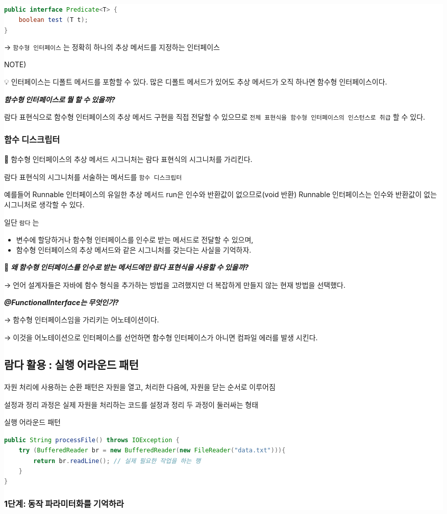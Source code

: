 ```java
public interface Predicate<T> {
	boolean test (T t);
}
```

→ `함수형 인터페이스` 는 정확히 하나의 추상 메서드를 지정하는 인터페이스

NOTE)

<aside>
💡 인터페이스는 디폴트 메서드를 포함할 수 있다. 많은 디폴트 메서드가 있어도 추상 메서드가 오직 하나면 함수형 인터페이스이다.

</aside>

***함수형 인터페이스로 뭘 할 수 있을까?***

람다 표현식으로 함수형 인터페이스의 추상 메서드 구현을 직접 전달할 수 있으므로 `전체 표현식을 함수형 인터페이스의 인스턴스로 취급` 할 수 있다.

### 함수 디스크립터

🤠 함수형 인터페이스의 추상 메서드 시그니처는 람다 표현식의 시그니처를 가리킨다.

람다 표현식의 시그니처를 서술하는 메서드를 `함수 디스크립터`

예를들어 Runnable 인터페이스의 유일한 추상 메서드 run은 인수와 반환값이 없으므로(void 반환) Runnable 인터페이스는 인수와 반환값이 없는 시그니처로 생각할 수 있다.

일단 `람다` 는 

- 변수에 할당하거나 함수형 인터페이스를 인수로 받는 메서드로 전달할 수 있으며,
- 함수형 인터페이스의 추상 메서드와 같은 시그니처를 갖는다는 사실을 기억하자.

🧱 ***왜 함수형 인터페이스를 인수로 받는 메서드에만 람다 표현식을 사용할 수 있을까?***

→ 언어 설계자들은 자바에 함수 형식을 추가하는 방법을 고려했지만 더 복잡하게 만들지 않는 현재 방법을 선택했다.

***@FunctionalInterface는 무엇인가?***

→ 함수형 인터페이스임을 가리키는 어노테이션이다.

→ 이것을 어노테이션으로 인터페이스를 선언하면 함수형 인터페이스가 아니면 컴파일 에러를 발생 시킨다.

## 람다 활용 : 실행 어라운드 패턴

자원 처리에 사용하는 순환 패턴은 자원을 열고, 처리한 다음에, 자원을 닫는 순서로 이루어짐

설정과 정리 과정은 실제 자원을 처리하는 코드를 설정과 정리 두 과정이 둘러싸는 형태

실행 어라운드 패턴

```java
public String processFile() throws IOException {
	try (BufferedReader br = new BufferedReader(new FileReader("data.txt"))){
		return br.readLine(); // 실제 필요한 작업을 하는 행
	}
}
```

### 1단계: 동작 파라미터화를 기억하라
